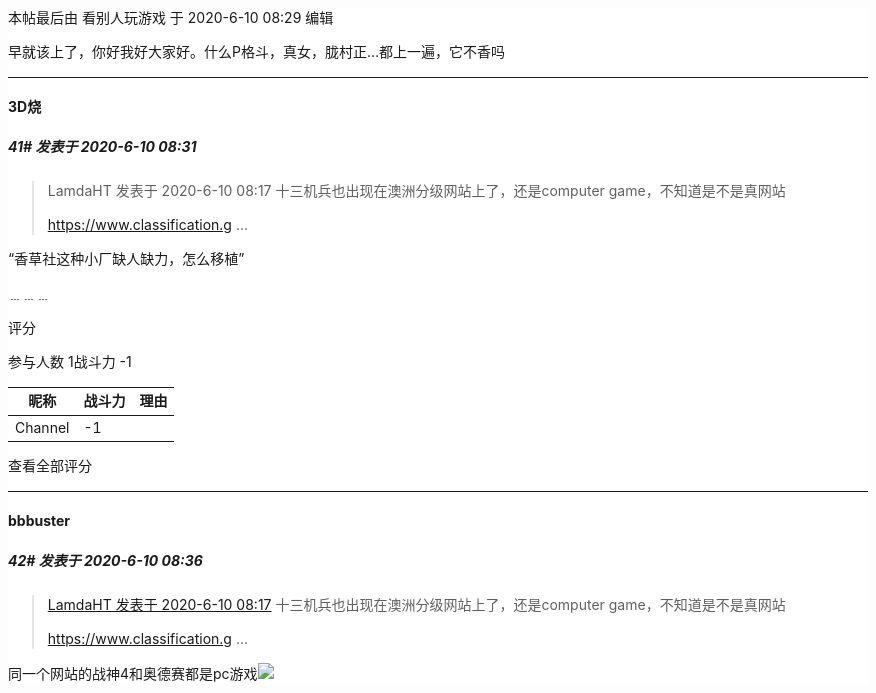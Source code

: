 

 本帖最后由 看别人玩游戏 于 2020-6-10 08:29 编辑 

早就该上了，你好我好大家好。什么P格斗，真女，胧村正…都上一遍，它不香吗







*****

####  3D烧  
##### 41#       发表于 2020-6-10 08:31



<blockquote>LamdaHT 发表于 2020-6-10 08:17
十三机兵也出现在澳洲分级网站上了，还是computer game，不知道是不是真网站

https://www.classification.g ...</blockquote>
“香草社这种小厂缺人缺力，怎么移植”



﹍﹍﹍

评分





 参与人数 1战斗力 -1

|昵称|战斗力|理由|
|----|---|---|
| Channel|-1||



查看全部评分






*****

####  bbbuster  
##### 42#       发表于 2020-6-10 08:36



<blockquote><a href="httphttps://bbs.saraba1st.com/2b/forum.php?mod=redirect&amp;goto=findpost&amp;pid=47743908&amp;ptid=1940719" target="_blank">LamdaHT 发表于 2020-6-10 08:17</a>
十三机兵也出现在澳洲分级网站上了，还是computer game，不知道是不是真网站

https://www.classification.g ...</blockquote>
同一个网站的战神4和奥德赛都是pc游戏<img src="https://static.saraba1st.com/image/smiley/face2017/002.png" referrerpolicy="no-referrer">



